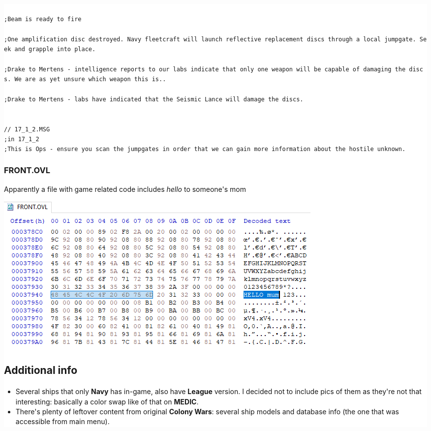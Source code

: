```break-space

;Beam is ready to fire

;One amplification disc destroyed. Navy fleetcraft will launch reflective replacement discs through a local jumpgate. Seek and grapple into place.

;Drake to Mertens - intelligence reports to our labs indicate that only one weapon will be capable of damaging the discs. We are as yet unsure which weapon this is..

;Drake to Mertens - labs have indicated that the Seismic Lance will damage the discs.


// 17_1_2.MSG
;in 17_1_2
;This is Ops - ensure you scan the jumpgates in order that we can gain more information about the hostile unknown.
```

### **FRONT.OVL**

Apparently a file with game related code includes *hello* to someone's mom

![MUM](./MUM.png)

## **Additional info**

* Several ships that only **Navy** has in-game, also have **League** version. I decided not to include pics of them as they're not that interesting: basically a color swap like of that on **MEDIC**.
* There's plenty of leftover content from original **Colony Wars**: several ship models and database info (the one that was accessible from main menu).